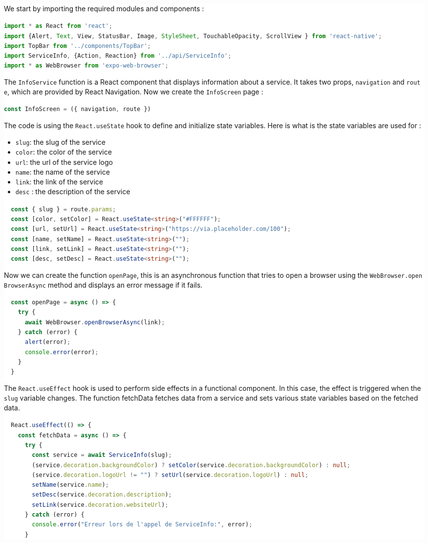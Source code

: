 We start by importing the required modules and components :
```typescript
import * as React from 'react';
import {Alert, Text, View, StatusBar, Image, StyleSheet, TouchableOpacity, ScrollView } from 'react-native';
import TopBar from '../components/TopBar';
import ServiceInfo, {Action, Reaction} from '../api/ServiceInfo';
import * as WebBrowser from 'expo-web-browser';
```

The `InfoService` function is a React component that displays information about a service. It takes
two props, `navigation` and `route`, which are provided by React Navigation.
Now we create the `InfoScreen` page :
```typescript
const InfoScreen = ({ navigation, route })
```

The code is using the `React.useState` hook to define and initialize state variables.
Here is what is the state variables are used for :
* `slug`: the slug of the service
* `color`: the color of the service
* `url`: the url of the service logo
* `name`: the name of the service
* `link`: the link of the service
* `desc` : the description of the service

```typescript
  const { slug } = route.params;
  const [color, setColor] = React.useState<string>("#FFFFFF");
  const [url, setUrl] = React.useState<string>("https://via.placeholder.com/100");
  const [name, setName] = React.useState<string>("");
  const [link, setLink] = React.useState<string>("");
  const [desc, setDesc] = React.useState<string>("");
```

Now we can create the function `openPage`, this is an asynchronous function that tries to open a browser using the
`WebBrowser.openBrowserAsync` method and displays an error message if it fails.

```typescript
  const openPage = async () => {
    try {
      await WebBrowser.openBrowserAsync(link);
    } catch (error) {
      alert(error);
      console.error(error);
    }
  }
```

The `React.useEffect` hook is used to perform side effects in a functional component. In this
case, the effect is triggered when the `slug` variable changes.
The function fetchData fetches data from a service and sets various state variables based on the fetched data.

```typescript
  React.useEffect(() => {
    const fetchData = async () => {
      try {
        const service = await ServiceInfo(slug);
        (service.decoration.backgroundColor) ? setColor(service.decoration.backgroundColor) : null;
        (service.decoration.logoUrl != "") ? setUrl(service.decoration.logoUrl) : null;
        setName(service.name);
        setDesc(service.decoration.description);
        setLink(service.decoration.websiteUrl);
      } catch (error) {
        console.error("Erreur lors de l'appel de ServiceInfo:", error);
      }
```